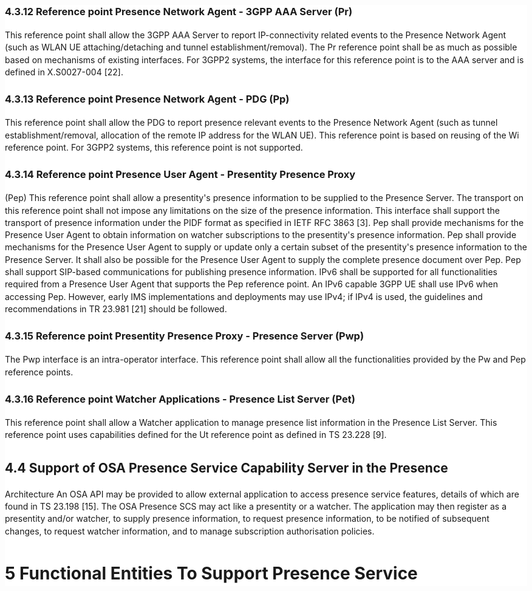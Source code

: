 ### 4.3.12 Reference point Presence Network Agent - 3GPP AAA Server (Pr)
This reference point shall allow the 3GPP AAA Server to report IP-connectivity
related events to the Presence Network Agent (such as WLAN UE
attaching/detaching and tunnel establishment/removal). The Pr reference point
shall be as much as possible based on mechanisms of existing interfaces.
For 3GPP2 systems, the interface for this reference point is to the AAA server
and is defined in X.S0027-004 [22].
### 4.3.13 Reference point Presence Network Agent - PDG (Pp)
This reference point shall allow the PDG to report presence relevant events to
the Presence Network Agent (such as tunnel establishment/removal, allocation
of the remote IP address for the WLAN UE). This reference point is based on
reusing of the Wi reference point.
For 3GPP2 systems, this reference point is not supported.
### 4.3.14 Reference point Presence User Agent - Presentity Presence Proxy
(Pep)
This reference point shall allow a presentity\'s presence information to be
supplied to the Presence Server. The transport on this reference point shall
not impose any limitations on the size of the presence information. This
interface shall support the transport of presence information under the PIDF
format as specified in IETF RFC 3863 [3].
Pep shall provide mechanisms for the Presence User Agent to obtain information
on watcher subscriptions to the presentity\'s presence information.
Pep shall provide mechanisms for the Presence User Agent to supply or update
only a certain subset of the presentity\'s presence information to the
Presence Server. It shall also be possible for the Presence User Agent to
supply the complete presence document over Pep.
Pep shall support SIP-based communications for publishing presence
information.
IPv6 shall be supported for all functionalities required from a Presence User
Agent that supports the Pep reference point. An IPv6 capable 3GPP UE shall use
IPv6 when accessing Pep. However, early IMS implementations and deployments
may use IPv4; if IPv4 is used, the guidelines and recommendations in TR 23.981
[21] should be followed.
### 4.3.15 Reference point Presentity Presence Proxy - Presence Server (Pwp)
The Pwp interface is an intra-operator interface. This reference point shall
allow all the functionalities provided by the Pw and Pep reference points.
### 4.3.16 Reference point Watcher Applications - Presence List Server (Pet)
This reference point shall allow a Watcher application to manage presence list
information in the Presence List Server.
This reference point uses capabilities defined for the Ut reference point as
defined in TS 23.228 [9].
## 4.4 Support of OSA Presence Service Capability Server in the Presence
Architecture
An OSA API may be provided to allow external application to access presence
service features, details of which are found in TS 23.198 [15].
The OSA Presence SCS may act like a presentity or a watcher. The application
may then register as a presentity and/or watcher, to supply presence
information, to request presence information, to be notified of subsequent
changes, to request watcher information, and to manage subscription
authorisation policies.
# 5 Functional Entities To Support Presence Service